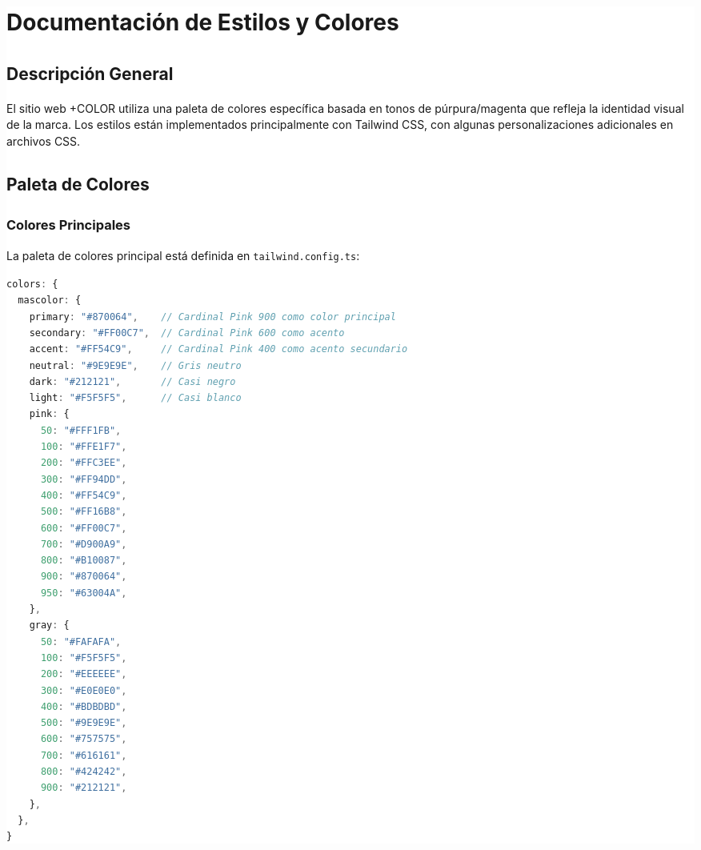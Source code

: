 # Documentación de Estilos y Colores

## Descripción General
El sitio web +COLOR utiliza una paleta de colores específica basada en tonos de púrpura/magenta que refleja la identidad visual de la marca. Los estilos están implementados principalmente con Tailwind CSS, con algunas personalizaciones adicionales en archivos CSS.

## Paleta de Colores

### Colores Principales
La paleta de colores principal está definida en `tailwind.config.ts`:

```typescript
colors: {
  mascolor: {
    primary: "#870064",    // Cardinal Pink 900 como color principal
    secondary: "#FF00C7",  // Cardinal Pink 600 como acento
    accent: "#FF54C9",     // Cardinal Pink 400 como acento secundario
    neutral: "#9E9E9E",    // Gris neutro
    dark: "#212121",       // Casi negro
    light: "#F5F5F5",      // Casi blanco
    pink: {
      50: "#FFF1FB",
      100: "#FFE1F7",
      200: "#FFC3EE",
      300: "#FF94DD",
      400: "#FF54C9",
      500: "#FF16B8",
      600: "#FF00C7",
      700: "#D900A9",
      800: "#B10087",
      900: "#870064",
      950: "#63004A",
    },
    gray: {
      50: "#FAFAFA",
      100: "#F5F5F5",
      200: "#EEEEEE",
      300: "#E0E0E0",
      400: "#BDBDBD",
      500: "#9E9E9E",
      600: "#757575",
      700: "#616161",
      800: "#424242",
      900: "#212121",
    },
  },
}
```
